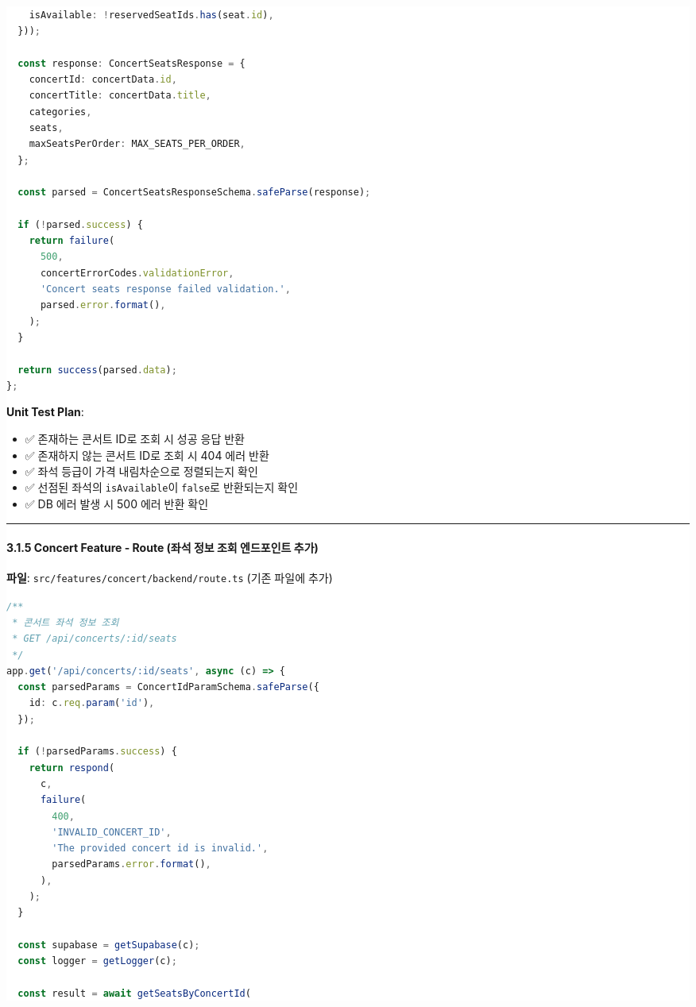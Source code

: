 ```typescript
    isAvailable: !reservedSeatIds.has(seat.id),
  }));

  const response: ConcertSeatsResponse = {
    concertId: concertData.id,
    concertTitle: concertData.title,
    categories,
    seats,
    maxSeatsPerOrder: MAX_SEATS_PER_ORDER,
  };

  const parsed = ConcertSeatsResponseSchema.safeParse(response);

  if (!parsed.success) {
    return failure(
      500,
      concertErrorCodes.validationError,
      'Concert seats response failed validation.',
      parsed.error.format(),
    );
  }

  return success(parsed.data);
};
```

**Unit Test Plan**:
- ✅ 존재하는 콘서트 ID로 조회 시 성공 응답 반환
- ✅ 존재하지 않는 콘서트 ID로 조회 시 404 에러 반환
- ✅ 좌석 등급이 가격 내림차순으로 정렬되는지 확인
- ✅ 선점된 좌석의 `isAvailable`이 `false`로 반환되는지 확인
- ✅ DB 에러 발생 시 500 에러 반환 확인

---

#### 3.1.5 Concert Feature - Route (좌석 정보 조회 엔드포인트 추가)
**파일**: `src/features/concert/backend/route.ts` (기존 파일에 추가)

```typescript
/**
 * 콘서트 좌석 정보 조회
 * GET /api/concerts/:id/seats
 */
app.get('/api/concerts/:id/seats', async (c) => {
  const parsedParams = ConcertIdParamSchema.safeParse({
    id: c.req.param('id'),
  });

  if (!parsedParams.success) {
    return respond(
      c,
      failure(
        400,
        'INVALID_CONCERT_ID',
        'The provided concert id is invalid.',
        parsedParams.error.format(),
      ),
    );
  }

  const supabase = getSupabase(c);
  const logger = getLogger(c);

  const result = await getSeatsByConcertId(
```